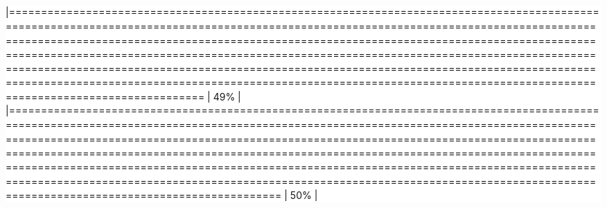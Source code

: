 |=======================================================================================================================================================================================================================================================================================================================================================================================================================================================================================================================================================================================================                                                                                                                                                                                                                                                                                                                                                                                                                                                                                                                                                                                                                               |  49%  |                                                                                                                                                                                                                                                                                                                                                                                                                                                                                                                                                                                                                                                                                                                                                                                                                                                                                                                                                                                                                                                                                                                                                                                                                                              |===================================================================================================================================================================================================================================================================================================================================================================================================================================================================================================================================================================================================================                                                                                                                                                                                                                                                                                                                                                                                                                                                                                                                                                                                                                   |  50%  |